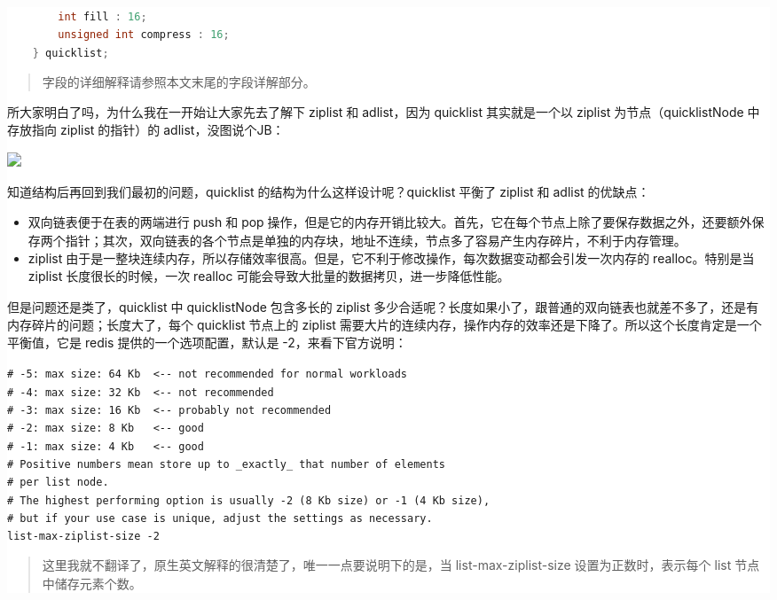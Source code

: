 ```c
        int fill : 16;              
        unsigned int compress : 16; 
    } quicklist;
```
> 字段的详细解释请参照本文末尾的字段详解部分。

所大家明白了吗，为什么我在一开始让大家先去了解下 ziplist 和 adlist，因为 quicklist 其实就是一个以 ziplist 为节点（quicklistNode 中存放指向 ziplist 的指针）的 adlist，没图说个JB：


![](https://user-gold-cdn.xitu.io/2020/1/29/16ff0176832b18df?w=1348&h=532&f=png&s=61286)

知道结构后再回到我们最初的问题，quicklist 的结构为什么这样设计呢？quicklist 平衡了 ziplist 和 adlist 的优缺点：

- 双向链表便于在表的两端进行 push 和 pop 操作，但是它的内存开销比较大。首先，它在每个节点上除了要保存数据之外，还要额外保存两个指针；其次，双向链表的各个节点是单独的内存块，地址不连续，节点多了容易产生内存碎片，不利于内存管理。
- ziplist 由于是一整块连续内存，所以存储效率很高。但是，它不利于修改操作，每次数据变动都会引发一次内存的 realloc。特别是当 ziplist 长度很长的时候，一次 realloc 可能会导致大批量的数据拷贝，进一步降低性能。

但是问题还是类了，quicklist 中 quicklistNode 包含多长的 ziplist 多少合适呢？长度如果小了，跟普通的双向链表也就差不多了，还是有内存碎片的问题；长度大了，每个 quicklist 节点上的 ziplist 需要大片的连续内存，操作内存的效率还是下降了。所以这个长度肯定是一个平衡值，它是 redis 提供的一个选项配置，默认是 -2，来看下官方说明：

    # -5: max size: 64 Kb  <-- not recommended for normal workloads
    # -4: max size: 32 Kb  <-- not recommended
    # -3: max size: 16 Kb  <-- probably not recommended
    # -2: max size: 8 Kb   <-- good
    # -1: max size: 4 Kb   <-- good
    # Positive numbers mean store up to _exactly_ that number of elements
    # per list node.
    # The highest performing option is usually -2 (8 Kb size) or -1 (4 Kb size),
    # but if your use case is unique, adjust the settings as necessary.
    list-max-ziplist-size -2

> 这里我就不翻译了，原生英文解释的很清楚了，唯一一点要说明下的是，当 list-max-ziplist-size 设置为正数时，表示每个 list 节点中储存元素个数。
